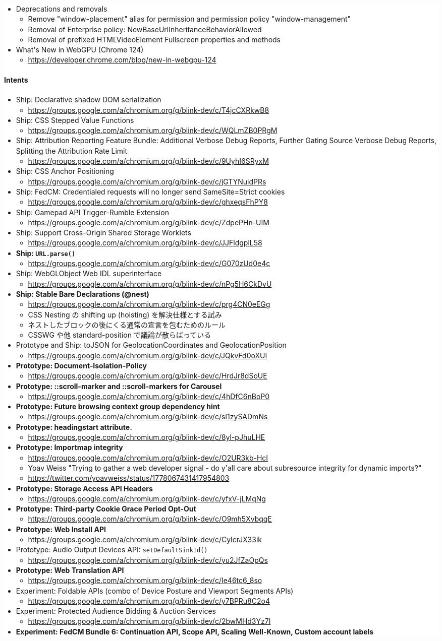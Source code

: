  - Deprecations and removals
    - Remove "window-placement" alias for permission and permission policy "window-management"
    - Removal of Enterprise policy: NewBaseUrlInheritanceBehaviorAllowed
    - Removal of prefixed HTMLVideoElement Fullscreen properties and methods
- What's New in WebGPU (Chrome 124)
  - https://developer.chrome.com/blog/new-in-webgpu-124

#### Intents

- Ship: Declarative shadow DOM serialization
  - https://groups.google.com/a/chromium.org/g/blink-dev/c/T4jcCXRkwB8
- Ship: CSS Stepped Value Functions
  - https://groups.google.com/a/chromium.org/g/blink-dev/c/WQLmZB0PRgM
- Ship: Attribution Reporting Feature Bundle: Additional Verbose Debug Reports, Further Gating Source Verbose Debug Reports, Splitting the Attribution Rate Limit
  - https://groups.google.com/a/chromium.org/g/blink-dev/c/9UyhI6SRyxM
- Ship: CSS Anchor Positioning
  - https://groups.google.com/a/chromium.org/g/blink-dev/c/jGTYNuidPRs
- Ship: FedCM: Credentialed requests will no longer send SameSite=Strict cookies
  - https://groups.google.com/a/chromium.org/g/blink-dev/c/ghxeqsFhPY8
- Ship: Gamepad API Trigger-Rumble Extension
  - https://groups.google.com/a/chromium.org/g/blink-dev/c/ZdpePHn-UIM
- Ship: Support Cross-Origin Shared Storage Worklets
  - https://groups.google.com/a/chromium.org/g/blink-dev/c/JJFldgplL58
- **Ship: `URL.parse()`**
  - https://groups.google.com/a/chromium.org/g/blink-dev/c/G070zUd0e4c
- Ship: WebGLObject Web IDL superinterface
  - https://groups.google.com/a/chromium.org/g/blink-dev/c/nPg5H6CkDvU
- **Ship: Stable Bare Declarations (@nest)**
  - https://groups.google.com/a/chromium.org/g/blink-dev/c/prg4CN0eEGg
  - CSS Nesting の shifting up (hoisting) を解決仕様とする試み
  - ネストしたブロックの後にくる通常の宣言を包むためのルール
  - CSSWG や他 standard-position で議論が散らばっている
- Prototype and Ship: toJSON for GeolocationCoordinates and GeolocationPosition
  - https://groups.google.com/a/chromium.org/g/blink-dev/c/JQkvFd0oXUI
- **Prototype: Document-Isolation-Policy**
  - https://groups.google.com/a/chromium.org/g/blink-dev/c/HrdJr8dSoUE
- **Prototype: ::scroll-marker and ::scroll-markers for Carousel**
  - https://groups.google.com/a/chromium.org/g/blink-dev/c/4hDfC6nBoP0
- **Prototype: Future browsing context group dependency hint**
  - https://groups.google.com/a/chromium.org/g/blink-dev/c/sI1zySADmNs
- **Prototype: headingstart attribute.**
  - https://groups.google.com/a/chromium.org/g/blink-dev/c/8yl-pJhuLHE
- **Prototype: Importmap integrity**
  - https://groups.google.com/a/chromium.org/g/blink-dev/c/O2UR3kb-HcI
  - Yoav Weiss "Trying to gather a web developer signal - do y'all care about subresource integrity for dynamic imports?"
  - https://twitter.com/yoavweiss/status/1778067431417954803
- **Prototype: Storage Access API Headers**
  - https://groups.google.com/a/chromium.org/g/blink-dev/c/yfxV-jLMqNg
- **Prototype: Third-party Cookie Grace Period Opt-Out**
  - https://groups.google.com/a/chromium.org/g/blink-dev/c/O9mh5XvbqqE
- **Prototype: Web Install API**
  - https://groups.google.com/a/chromium.org/g/blink-dev/c/CyIcrJX33ik
- Prototype: Audio Output Devices API: `setDefaultSinkId()`
  - https://groups.google.com/a/chromium.org/g/blink-dev/c/yu2JfZaOpQs
- **Prototype: Web Translation API**
  - https://groups.google.com/a/chromium.org/g/blink-dev/c/Ie46tc6_8so
- Experiment: Foldable APIs (combo of Device Posture and Viewport Segments APIs)
  - https://groups.google.com/a/chromium.org/g/blink-dev/c/y7BPRu8C2o4
- Experiment: Protected Audience Bidding & Auction Services
  - https://groups.google.com/a/chromium.org/g/blink-dev/c/2bwMHd3Yz7I
- **Experiment: FedCM Bundle 6: Continuation API, Scope API, Scaling Well-Known, Custom account labels**
